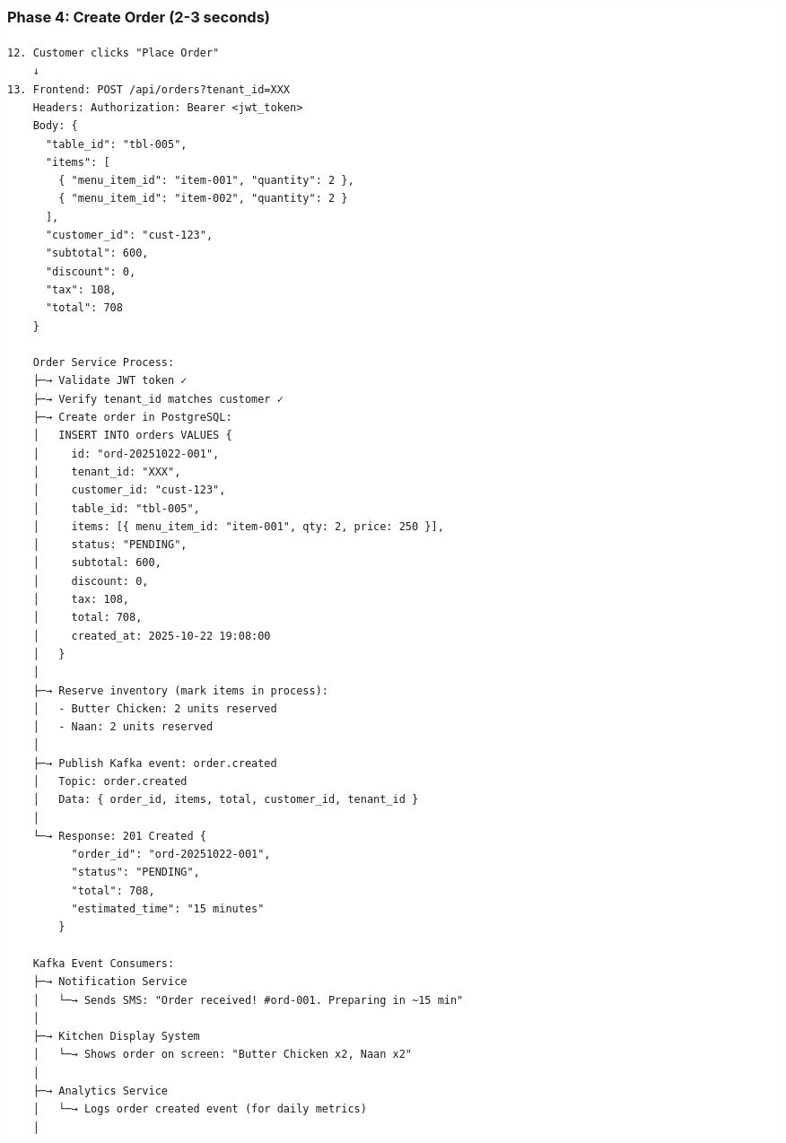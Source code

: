 
### Phase 4: Create Order (2-3 seconds)

```
12. Customer clicks "Place Order"
    ↓
13. Frontend: POST /api/orders?tenant_id=XXX
    Headers: Authorization: Bearer <jwt_token>
    Body: {
      "table_id": "tbl-005",
      "items": [
        { "menu_item_id": "item-001", "quantity": 2 },
        { "menu_item_id": "item-002", "quantity": 2 }
      ],
      "customer_id": "cust-123",
      "subtotal": 600,
      "discount": 0,
      "tax": 108,
      "total": 708
    }

    Order Service Process:
    ├─→ Validate JWT token ✓
    ├─→ Verify tenant_id matches customer ✓
    ├─→ Create order in PostgreSQL:
    │   INSERT INTO orders VALUES {
    │     id: "ord-20251022-001",
    │     tenant_id: "XXX",
    │     customer_id: "cust-123",
    │     table_id: "tbl-005",
    │     items: [{ menu_item_id: "item-001", qty: 2, price: 250 }],
    │     status: "PENDING",
    │     subtotal: 600,
    │     discount: 0,
    │     tax: 108,
    │     total: 708,
    │     created_at: 2025-10-22 19:08:00
    │   }
    │
    ├─→ Reserve inventory (mark items in process):
    │   - Butter Chicken: 2 units reserved
    │   - Naan: 2 units reserved
    │
    ├─→ Publish Kafka event: order.created
    │   Topic: order.created
    │   Data: { order_id, items, total, customer_id, tenant_id }
    │
    └─→ Response: 201 Created {
          "order_id": "ord-20251022-001",
          "status": "PENDING",
          "total": 708,
          "estimated_time": "15 minutes"
        }

    Kafka Event Consumers:
    ├─→ Notification Service
    │   └─→ Sends SMS: "Order received! #ord-001. Preparing in ~15 min"
    │
    ├─→ Kitchen Display System
    │   └─→ Shows order on screen: "Butter Chicken x2, Naan x2"
    │
    ├─→ Analytics Service
    │   └─→ Logs order created event (for daily metrics)
    │
```
